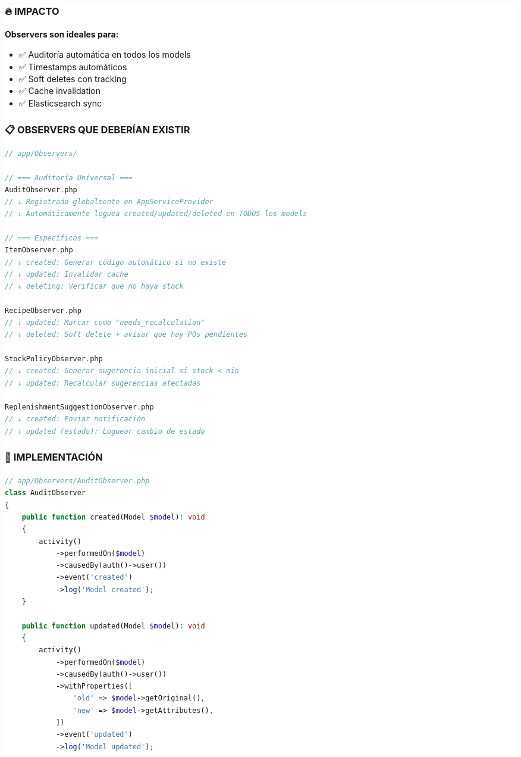 ### 🔥 **IMPACTO**

**Observers son ideales para:**
- ✅ Auditoría automática en todos los models
- ✅ Timestamps automáticos
- ✅ Soft deletes con tracking
- ✅ Cache invalidation
- ✅ Elasticsearch sync

### 📋 **OBSERVERS QUE DEBERÍAN EXISTIR**

```php
// app/Observers/

// === Auditoría Universal ===
AuditObserver.php
// ↓ Registrado globalmente en AppServiceProvider
// ↓ Automáticamente loguea created/updated/deleted en TODOS los models

// === Específicos ===
ItemObserver.php
// ↓ created: Generar código automático si no existe
// ↓ updated: Invalidar cache
// ↓ deleting: Verificar que no haya stock

RecipeObserver.php
// ↓ updated: Marcar como "needs_recalculation"
// ↓ deleted: Soft delete + avisar que hay POs pendientes

StockPolicyObserver.php
// ↓ created: Generar sugerencia inicial si stock < min
// ↓ updated: Recalcular sugerencias afectadas

ReplenishmentSuggestionObserver.php
// ↓ created: Enviar notificación
// ↓ updated (estado): Loguear cambio de estado
```

### 🚀 **IMPLEMENTACIÓN**

```php
// app/Observers/AuditObserver.php
class AuditObserver
{
    public function created(Model $model): void
    {
        activity()
            ->performedOn($model)
            ->causedBy(auth()->user())
            ->event('created')
            ->log('Model created');
    }
    
    public function updated(Model $model): void
    {
        activity()
            ->performedOn($model)
            ->causedBy(auth()->user())
            ->withProperties([
                'old' => $model->getOriginal(),
                'new' => $model->getAttributes(),
            ])
            ->event('updated')
            ->log('Model updated');
```
